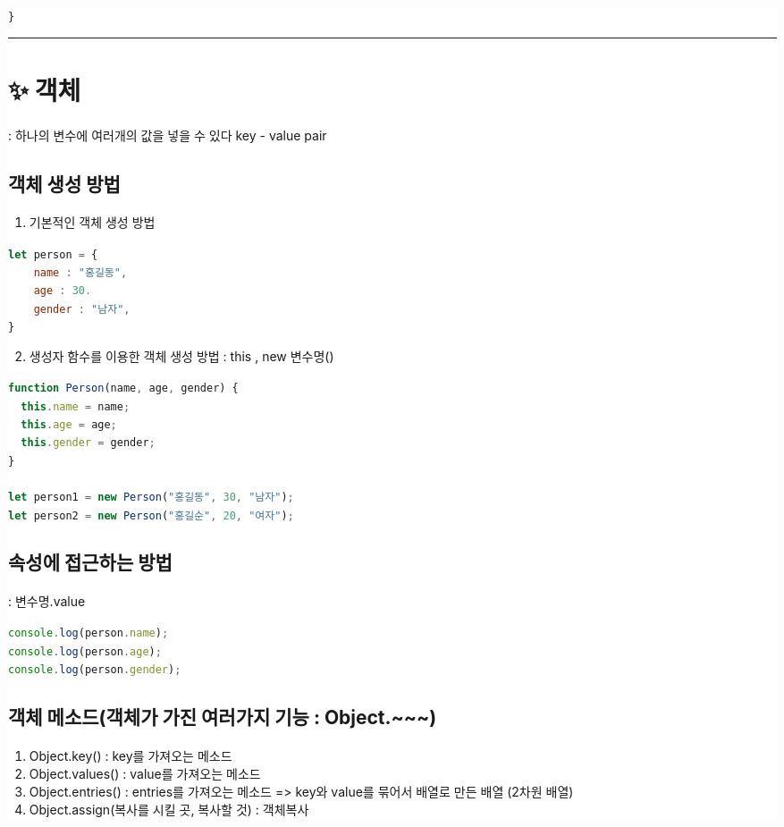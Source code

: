 ```js
}
```

---

# ✨ 객체

: 하나의 변수에 여러개의 값을 넣을 수 있다
key - value pair

## 객체 생성 방법

1. 기본적인 객체 생성 방법

```js
let person = {
    name : "홍길동",
    age : 30.
    gender : "남자",
}
```

2. 생성자 함수를 이용한 객체 생성 방법
   : this , new 변수명()

```js
function Person(name, age, gender) {
  this.name = name;
  this.age = age;
  this.gender = gender;
}

let person1 = new Person("홍길동", 30, "남자");
let person2 = new Person("홍길순", 20, "여자");
```

## 속성에 접근하는 방법

: 변수명.value

```js
console.log(person.name);
console.log(person.age);
console.log(person.gender);
```

## 객체 메소드(객체가 가진 여러가지 기능 : Object.~~~)

1. Object.key() : key를 가져오는 메소드
2. Object.values() : value를 가져오는 메소드
3. Object.entries() : entries를 가져오는 메소드
   => key와 value를 묶어서 배열로 만든 배열 (2차원 배열)
4. Object.assign(복사를 시킬 곳, 복사할 것) : 객체복사
